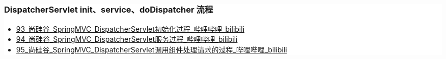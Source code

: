 ### DispatcherServlet init、service、doDispatcher 流程

- [93_尚硅谷_SpringMVC_DispatcherServlet初始化过程_哔哩哔哩_bilibili](https://www.bilibili.com/video/BV1Ry4y1574R/?p=94&spm_id_from=pageDriver&vd_source=009e48c9eac896fdd5399a398c31a382)  
- [94_尚硅谷_SpringMVC_DispatcherServlet服务过程_哔哩哔哩_bilibili](https://www.bilibili.com/video/BV1Ry4y1574R/?p=95&spm_id_from=pageDriver&vd_source=009e48c9eac896fdd5399a398c31a382)
- [95_尚硅谷_SpringMVC_DispatcherServlet调用组件处理请求的过程_哔哩哔哩_bilibili](https://www.bilibili.com/video/BV1Ry4y1574R/?p=96&spm_id_from=pageDriver&vd_source=009e48c9eac896fdd5399a398c31a382)
